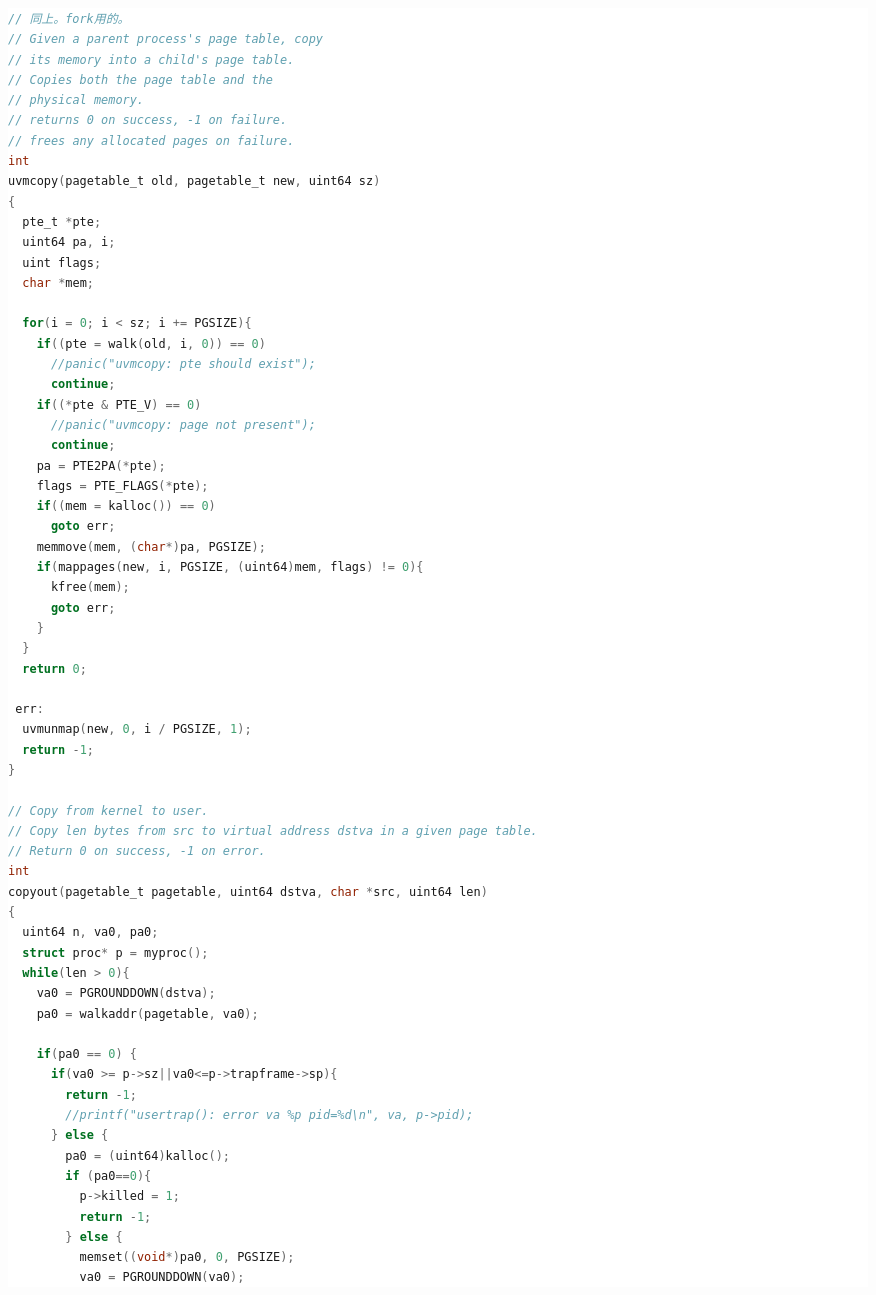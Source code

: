 ```c title="kernel/vm.c"
// 同上。fork用的。
// Given a parent process's page table, copy
// its memory into a child's page table.
// Copies both the page table and the
// physical memory.
// returns 0 on success, -1 on failure.
// frees any allocated pages on failure.
int
uvmcopy(pagetable_t old, pagetable_t new, uint64 sz)
{
  pte_t *pte;
  uint64 pa, i;
  uint flags;
  char *mem;

  for(i = 0; i < sz; i += PGSIZE){
    if((pte = walk(old, i, 0)) == 0)
      //panic("uvmcopy: pte should exist");
      continue;
    if((*pte & PTE_V) == 0)
      //panic("uvmcopy: page not present");
      continue;
    pa = PTE2PA(*pte);
    flags = PTE_FLAGS(*pte);
    if((mem = kalloc()) == 0)
      goto err;
    memmove(mem, (char*)pa, PGSIZE);
    if(mappages(new, i, PGSIZE, (uint64)mem, flags) != 0){
      kfree(mem);
      goto err;
    }
  }
  return 0;

 err:
  uvmunmap(new, 0, i / PGSIZE, 1);
  return -1;
}

// Copy from kernel to user.
// Copy len bytes from src to virtual address dstva in a given page table.
// Return 0 on success, -1 on error.
int
copyout(pagetable_t pagetable, uint64 dstva, char *src, uint64 len)
{
  uint64 n, va0, pa0;
  struct proc* p = myproc();
  while(len > 0){
    va0 = PGROUNDDOWN(dstva);
    pa0 = walkaddr(pagetable, va0);

    if(pa0 == 0) {
      if(va0 >= p->sz||va0<=p->trapframe->sp){
        return -1;
        //printf("usertrap(): error va %p pid=%d\n", va, p->pid);
      } else {
        pa0 = (uint64)kalloc();
        if (pa0==0){
          p->killed = 1;
          return -1;
        } else {
          memset((void*)pa0, 0, PGSIZE);
          va0 = PGROUNDDOWN(va0);
```